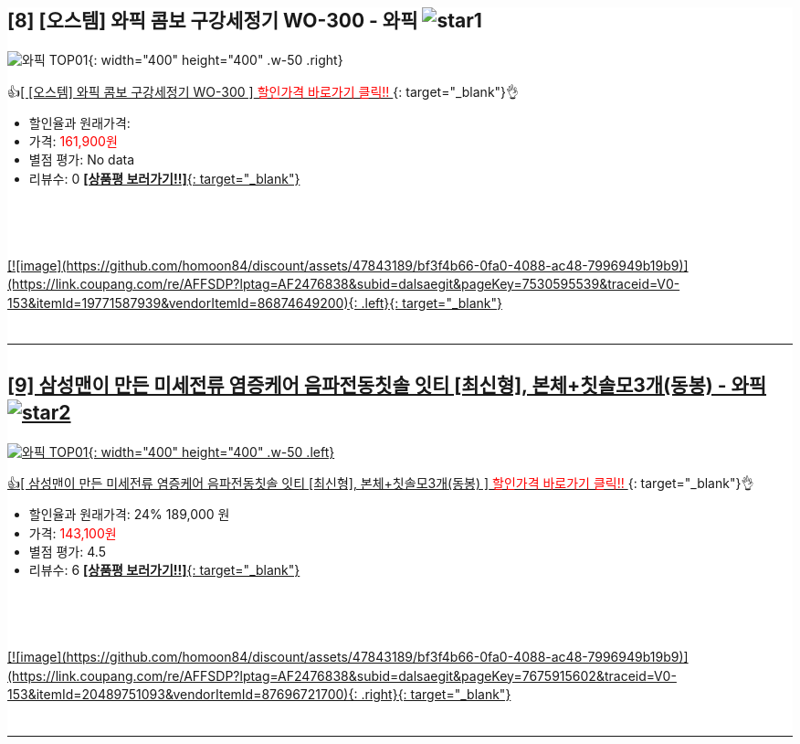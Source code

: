 
        
       
## [8]  [오스템] 와픽 콤보 구강세정기 WO-300 - 와픽  <img width="81" alt="star1" src="https://user-images.githubusercontent.com/78655692/151471925-e5f35751-d4b9-416b-b41d-a059267a09e3.png">

![와픽 TOP01](https://thumbnail6.coupangcdn.com/thumbnails/remote/230x230ex/image/vendor_inventory/9f5e/0b410f170312af74e6bb9b931c612d2af9dcf6dbc1995865165f46a64368.jpg){: width="400" height="400" .w-50 .right}


👍<a href="https://link.coupang.com/re/AFFSDP?lptag=AF2476838&subid=dalsaegit&pageKey=7530595539&traceid=V0-153&itemId=19771587939&vendorItemId=86874649200">[ [오스템] 와픽 콤보 구강세정기 WO-300 ]<font color=red> 할인가격 바로가기 클릭!! </font></a>{: target="_blank"}👌
<br>
- 할인율과 원래가격: 
- 가격: <span style='color:red'>161,900원</span>
- 별점 평가: No data
- 리뷰수: 0 <a href="https://link.coupang.com/re/AFFSDP?lptag=AF2476838&subid=dalsaegit&pageKey=7530595539&traceid=V0-153&itemId=19771587939&vendorItemId=86874649200"> <strong>[상품평 보러가기!!]</strong>{: target="_blank"}
<br>
<br>
<br>
[![image](https://github.com/homoon84/discount/assets/47843189/bf3f4b66-0fa0-4088-ac48-7996949b19b9)](https://link.coupang.com/re/AFFSDP?lptag=AF2476838&subid=dalsaegit&pageKey=7530595539&traceid=V0-153&itemId=19771587939&vendorItemId=86874649200){: .left}{: target="_blank"}
<br>
<br>

---

        
       
## [9]  삼성맨이 만든 미세전류 염증케어 음파전동칫솔 잇티 [최신형], 본체+칫솔모3개(동봉) - 와픽  <img width="81" alt="star2" src="https://user-images.githubusercontent.com/78655692/151471960-29c5febe-c509-4c6d-99f4-a2203eb193c5.png">

![와픽 TOP01](https://thumbnail6.coupangcdn.com/thumbnails/remote/230x230ex/image/vendor_inventory/048f/5a43410ae5d1a855e8dbdf9042f1d26c6225973e50daee2f9f9c66e4f15e.png){: width="400" height="400" .w-50 .left}


👍<a href="https://link.coupang.com/re/AFFSDP?lptag=AF2476838&subid=dalsaegit&pageKey=7675915602&traceid=V0-153&itemId=20489751093&vendorItemId=87696721700">[ 삼성맨이 만든 미세전류 염증케어 음파전동칫솔 잇티 [최신형], 본체+칫솔모3개(동봉) ]<font color=red> 할인가격 바로가기 클릭!! </font></a>{: target="_blank"}👌
<br>
- 할인율과 원래가격: 24%  189,000   원
- 가격: <span style='color:red'>143,100원</span>
- 별점 평가: 4.5
- 리뷰수: 6 <a href="https://link.coupang.com/re/AFFSDP?lptag=AF2476838&subid=dalsaegit&pageKey=7675915602&traceid=V0-153&itemId=20489751093&vendorItemId=87696721700"> <strong>[상품평 보러가기!!]</strong>{: target="_blank"}
<br>
<br>
<br>
[![image](https://github.com/homoon84/discount/assets/47843189/bf3f4b66-0fa0-4088-ac48-7996949b19b9)](https://link.coupang.com/re/AFFSDP?lptag=AF2476838&subid=dalsaegit&pageKey=7675915602&traceid=V0-153&itemId=20489751093&vendorItemId=87696721700){: .right}{: target="_blank"}
<br>
<br>

---
